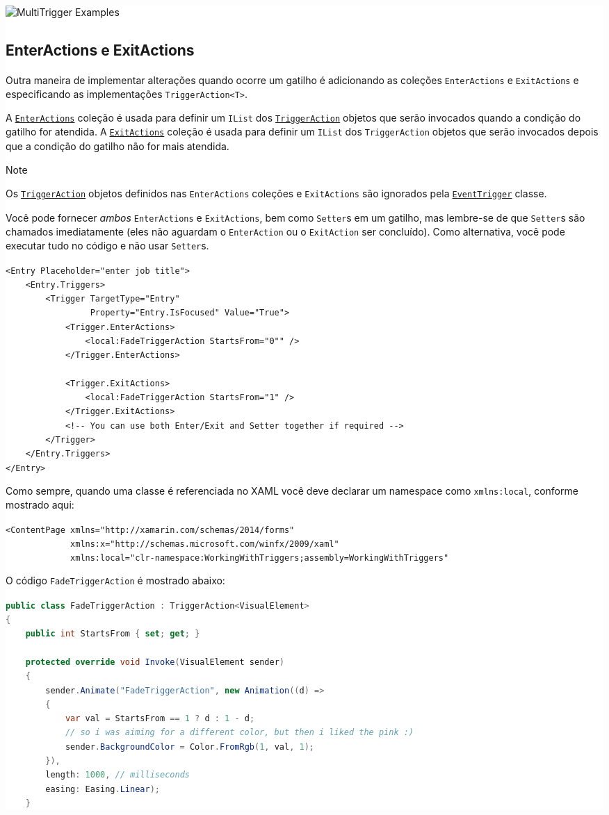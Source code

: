 ![](triggers-images/multi-requireall.png "MultiTrigger Examples")

## <a name="enteractions-and-exitactions"></a>EnterActions e ExitActions

Outra maneira de implementar alterações quando ocorre um gatilho é adicionando as coleções `EnterActions` e `ExitActions` e especificando as implementações `TriggerAction<T>`.

A [`EnterActions`](xref:Xamarin.Forms.TriggerBase.EnterActions) coleção é usada para definir um `IList` dos [`TriggerAction`](xref:Xamarin.Forms.TriggerAction) objetos que serão invocados quando a condição do gatilho for atendida. A [`ExitActions`](xref:Xamarin.Forms.TriggerBase.ExitActions) coleção é usada para definir um `IList` dos `TriggerAction` objetos que serão invocados depois que a condição do gatilho não for mais atendida.

> [!NOTE]
> Os [`TriggerAction`](xref:Xamarin.Forms.TriggerAction) objetos definidos nas `EnterActions` coleções e `ExitActions` são ignorados pela [`EventTrigger`](xref:Xamarin.Forms.EventTrigger) classe.    

Você pode fornecer *ambos* `EnterActions` e `ExitActions`, bem como `Setter`s em um gatilho, mas lembre-se de que `Setter`s são chamados imediatamente (eles não aguardam o `EnterAction` ou o `ExitAction` ser concluído). Como alternativa, você pode executar tudo no código e não usar `Setter`s.

```xaml
<Entry Placeholder="enter job title">
    <Entry.Triggers>
        <Trigger TargetType="Entry"
                 Property="Entry.IsFocused" Value="True">
            <Trigger.EnterActions>
                <local:FadeTriggerAction StartsFrom="0"" />
            </Trigger.EnterActions>

            <Trigger.ExitActions>
                <local:FadeTriggerAction StartsFrom="1" />
            </Trigger.ExitActions>
            <!-- You can use both Enter/Exit and Setter together if required -->
        </Trigger>
    </Entry.Triggers>
</Entry>
```

Como sempre, quando uma classe é referenciada no XAML você deve declarar um namespace como `xmlns:local`, conforme mostrado aqui:

```xaml
<ContentPage xmlns="http://xamarin.com/schemas/2014/forms"
             xmlns:x="http://schemas.microsoft.com/winfx/2009/xaml"
             xmlns:local="clr-namespace:WorkingWithTriggers;assembly=WorkingWithTriggers"
```

O código `FadeTriggerAction` é mostrado abaixo:

```csharp
public class FadeTriggerAction : TriggerAction<VisualElement>
{
    public int StartsFrom { set; get; }

    protected override void Invoke(VisualElement sender)
    {
        sender.Animate("FadeTriggerAction", new Animation((d) =>
        {
            var val = StartsFrom == 1 ? d : 1 - d;
            // so i was aiming for a different color, but then i liked the pink :)
            sender.BackgroundColor = Color.FromRgb(1, val, 1);
        }),
        length: 1000, // milliseconds
        easing: Easing.Linear);
    }
```